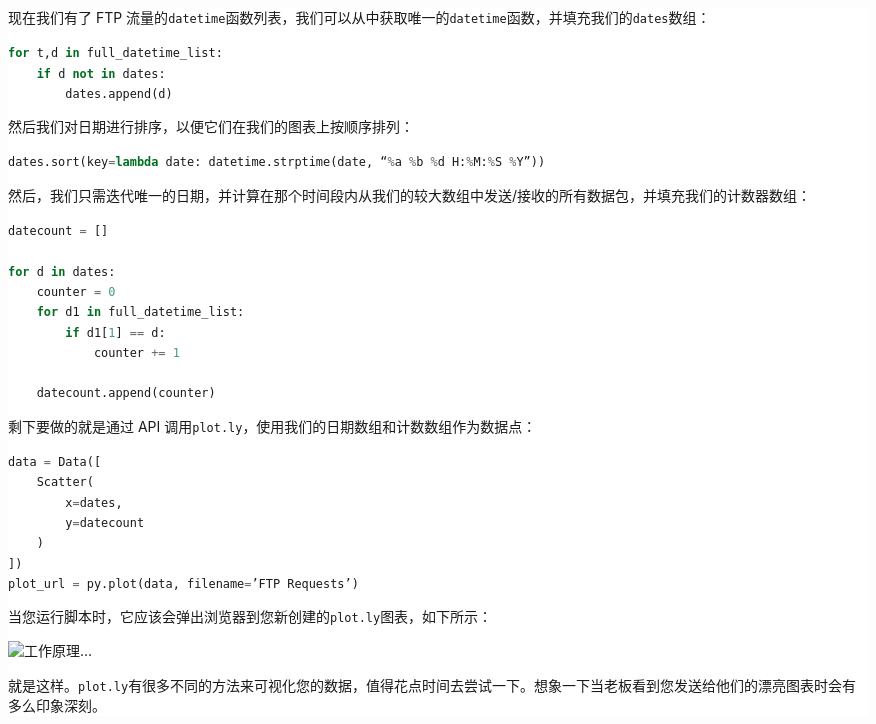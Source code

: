 现在我们有了 FTP 流量的`datetime`函数列表，我们可以从中获取唯一的`datetime`函数，并填充我们的`dates`数组：

```py
for t,d in full_datetime_list:
    if d not in dates:
        dates.append(d)
```

然后我们对日期进行排序，以便它们在我们的图表上按顺序排列：

```py
dates.sort(key=lambda date: datetime.strptime(date, “%a %b %d H:%M:%S %Y”))
```

然后，我们只需迭代唯一的日期，并计算在那个时间段内从我们的较大数组中发送/接收的所有数据包，并填充我们的计数器数组：

```py
datecount = []

for d in dates:
    counter = 0
    for d1 in full_datetime_list:
        if d1[1] == d:
            counter += 1

    datecount.append(counter)
```

剩下要做的就是通过 API 调用`plot.ly`，使用我们的日期数组和计数数组作为数据点：

```py
data = Data([
    Scatter(
        x=dates,
        y=datecount
    )
])
plot_url = py.plot(data, filename=’FTP Requests’)
```

当您运行脚本时，它应该会弹出浏览器到您新创建的`plot.ly`图表，如下所示：

![工作原理…](img/B04044_09_01.jpg)

就是这样。`plot.ly`有很多不同的方法来可视化您的数据，值得花点时间去尝试一下。想象一下当老板看到您发送给他们的漂亮图表时会有多么印象深刻。
